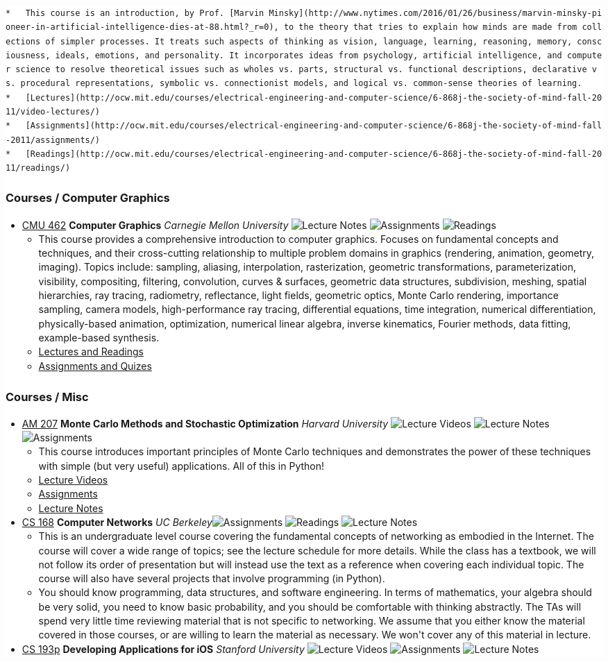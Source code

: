     *   This course is an introduction, by Prof. [Marvin Minsky](http://www.nytimes.com/2016/01/26/business/marvin-minsky-pioneer-in-artificial-intelligence-dies-at-88.html?_r=0), to the theory that tries to explain how minds are made from collections of simpler processes. It treats such aspects of thinking as vision, language, learning, reasoning, memory, consciousness, ideals, emotions, and personality. It incorporates ideas from psychology, artificial intelligence, and computer science to resolve theoretical issues such as wholes vs. parts, structural vs. functional descriptions, declarative vs. procedural representations, symbolic vs. connectionist models, and logical vs. common-sense theories of learning.
    *   [Lectures](http://ocw.mit.edu/courses/electrical-engineering-and-computer-science/6-868j-the-society-of-mind-fall-2011/video-lectures/)
    *   [Assignments](http://ocw.mit.edu/courses/electrical-engineering-and-computer-science/6-868j-the-society-of-mind-fall-2011/assignments/)
    *   [Readings](http://ocw.mit.edu/courses/electrical-engineering-and-computer-science/6-868j-the-society-of-mind-fall-2011/readings/)

### Courses / Computer Graphics

*   [CMU 462](http://15462.courses.cs.cmu.edu/fall2015) **Computer Graphics** *Carnegie Mellon University* <img src="https://assets-cdn.github.com/images/icons/emoji/unicode/1f4dd.png" width="20" height="20" alt="Lecture Notes" title="Lecture Notes" /> <img src="https://assets-cdn.github.com/images/icons/emoji/unicode/1f4bb.png" width="20" height="20" alt="Assignments" title="Assignments" /> <img src="https://assets-cdn.github.com/images/icons/emoji/unicode/1f4da.png" width="20" height="20" alt="Readings" title="Readings" />
    *   This course provides a comprehensive introduction to computer graphics. Focuses on fundamental concepts and techniques, and their cross-cutting relationship to multiple problem domains in graphics (rendering, animation, geometry, imaging). Topics include: sampling, aliasing, interpolation, rasterization, geometric transformations, parameterization, visibility, compositing, filtering, convolution, curves & surfaces, geometric data structures, subdivision, meshing, spatial hierarchies, ray tracing, radiometry, reflectance, light fields, geometric optics, Monte Carlo rendering, importance sampling, camera models, high-performance ray tracing, differential equations, time integration, numerical differentiation, physically-based animation, optimization, numerical linear algebra, inverse kinematics, Fourier methods, data fitting, example-based synthesis.
    *   [Lectures and Readings](http://15462.courses.cs.cmu.edu/fall2015/reading)
    *   [Assignments and Quizes](http://15462.courses.cs.cmu.edu/fall2015/exercises)

### Courses / Misc

*   [AM 207](http://am207.github.io/2016/index.html) **Monte Carlo Methods and Stochastic Optimization** *Harvard University* <img src="https://assets-cdn.github.com/images/icons/emoji/unicode/1f4f9.png" width="20" height="20" alt="Lecture Videos" title="Lecture Videos" /> <img src="https://assets-cdn.github.com/images/icons/emoji/unicode/1f4dd.png" width="20" height="20" alt="Lecture Notes" title="Lecture Notes" /> <img src="https://assets-cdn.github.com/images/icons/emoji/unicode/1f4bb.png" width="20" height="20" alt="Assignments" title="Assignments" />
    *   This course introduces important principles of Monte Carlo techniques and demonstrates the power of these techniques with simple (but very useful) applications. All of this in Python!
    *   [Lecture Videos](http://cm.dce.harvard.edu/2015/02/24104/publicationListing.shtml)
    *   [Assignments](http://am207.github.io/2016/homework.html)
    *   [Lecture Notes](http://am207.github.io/2016/lectures.html)
*   [CS 168](https://inst.eecs.berkeley.edu/\~cs168/fa15/) **Computer Networks** *UC Berkeley*<img src="https://assets-cdn.github.com/images/icons/emoji/unicode/1f4bb.png" width="20" height="20" alt="Assignments" title="Assignments" /> <img src="https://assets-cdn.github.com/images/icons/emoji/unicode/1f4da.png" width="20" height="20" alt="Readings" title="Readings" /> <img src="https://assets-cdn.github.com/images/icons/emoji/unicode/1f4dd.png" width="20" height="20" alt="Lecture Notes" title="Lecture Notes" />
    *   This is an undergraduate level course covering the fundamental concepts of networking as embodied in the Internet. The course will cover a wide range of topics; see the lecture schedule for more details. While the class has a textbook, we will not follow its order of presentation but will instead use the text as a reference when covering each individual topic. The course will also have several projects that involve programming (in Python).
    *   You should know programming, data structures, and software engineering. In terms of mathematics, your algebra should be very solid, you need to know basic probability, and you should be comfortable with thinking abstractly. The TAs will spend very little time reviewing material that is not specific to networking. We assume that you either know the material covered in those courses, or are willing to learn the material as necessary. We won't cover any of this material in lecture.
*   [CS 193p](https://itunes.apple.com/us/course/developing-ios-7-apps-for/id733644550) **Developing Applications for iOS** *Stanford University* <img src="https://assets-cdn.github.com/images/icons/emoji/unicode/1f4f9.png" width="20" height="20" alt="Lecture Videos" title="Lecture Videos" /> <img src="https://assets-cdn.github.com/images/icons/emoji/unicode/1f4bb.png" width="20" height="20" alt="Assignments" title="Assignments" /> <img src="https://assets-cdn.github.com/images/icons/emoji/unicode/1f4dd.png" width="20" height="20" alt="Lecture Notes" title="Lecture Notes" />